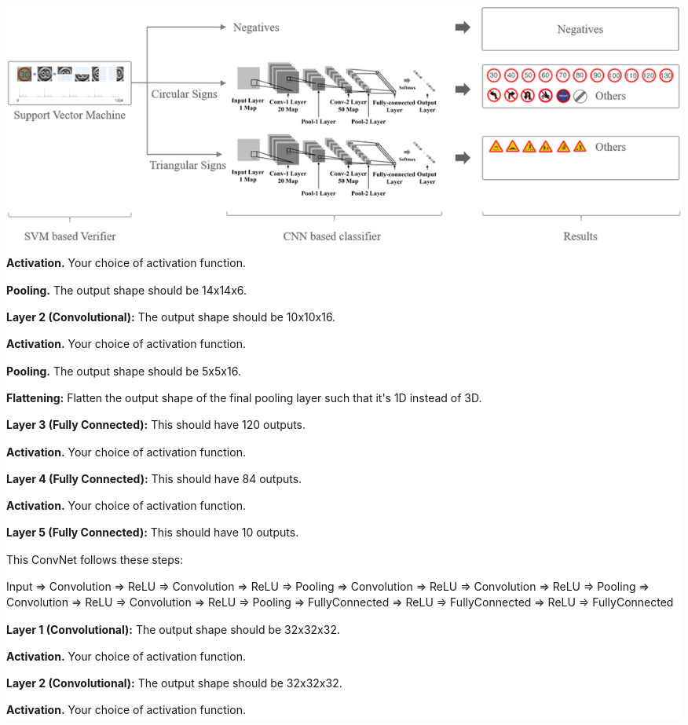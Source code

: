  <img src="model.png" width="1072" alt="Combined Image" />
 <figcaption>
 <p></p> 
 </figcaption>
</figure>

**Activation.** Your choice of activation function.

**Pooling.** The output shape should be 14x14x6.

**Layer 2 (Convolutional):** The output shape should be 10x10x16.

**Activation.** Your choice of activation function.

**Pooling.** The output shape should be 5x5x16.

**Flattening:** Flatten the output shape of the final pooling layer such that it's 1D instead of 3D.

**Layer 3 (Fully Connected):** This should have 120 outputs.

**Activation.** Your choice of activation function.

**Layer 4 (Fully Connected):** This should have 84 outputs.

**Activation.** Your choice of activation function.

**Layer 5 (Fully Connected):** This should have 10 outputs.


This ConvNet follows these steps:

Input => Convolution => ReLU => Convolution => ReLU => Pooling => Convolution => ReLU => Convolution => ReLU => Pooling => Convolution => ReLU => Convolution => ReLU => Pooling => FullyConnected => ReLU => FullyConnected => ReLU => FullyConnected

**Layer 1 (Convolutional):** The output shape should be 32x32x32.

**Activation.** Your choice of activation function.

**Layer 2 (Convolutional):** The output shape should be 32x32x32.

**Activation.** Your choice of activation function.
